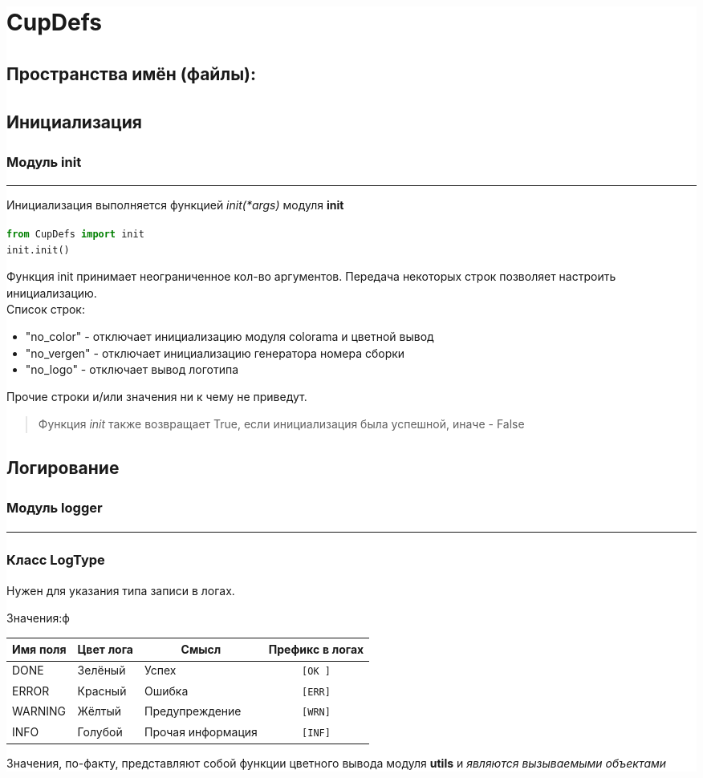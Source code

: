 # CupDefs

## Пространства имён (файлы):

## Инициализация

### Модуль init

------

Инициализация выполняется функцией *init(\*args)* модуля **init**

``` python
from CupDefs import init
init.init()
```

Функция init принимает неограниченное кол-во аргументов.
Передача некоторых строк позволяет настроить инициализацию.<br>
Список строк:

* "no_color" - отключает инициализацию модуля colorama и цветной вывод
* "no_vergen" - отключает инициализацию генератора номера сборки
* "no_logo" - отключает вывод логотипа

Прочие строки и/или значения ни к чему не приведут.<br>
> Функция *init* также возвращает True, если инициализация была успешной, иначе - False

## Логирование

### Модуль logger

-----

### Класс LogType

Нужен для указания типа записи в логах.

Значения:ф

| Имя поля | Цвет лога | Смысл             | Префикс в логах |
|----------|-----------|-------------------|:---------------:|
| DONE     | Зелёный   | Успех             |     `[OK ]`     |
| ERROR    | Красный   | Ошибка            |     `[ERR]`     |
| WARNING  | Жёлтый    | Предупреждение    |     `[WRN]`     |
| INFO     | Голубой   | Прочая информация |     `[INF]`     |

Значения, по-факту, представляют собой функции цветного вывода модуля **utils** и *являются вызываемыми объектами*
